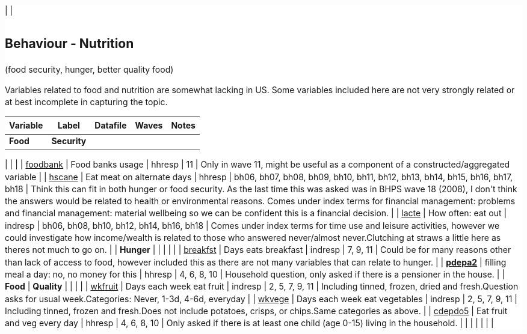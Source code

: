  |
 |

## **Behaviour - Nutrition**

(food security, hunger, better quality food)

Variables related to food and nutrition are somewhat lacking in US. Some variables included here are not very strongly related or at best incomplete in capturing the topic.

| **Variable** | **Label** | **Datafile** | **Waves** | **Notes** |
| --- | --- | --- | --- | --- |
| **Food** | **Security** |
 |
 |
 |
| [foodbank](https://www.understandingsociety.ac.uk/documentation/mainstage/dataset-documentation/variable/foodbank) | Food banks usage | hhresp | 11 | Only in wave 11, might be useful as a component of a constructed/aggregated variable |
| [hscane](https://www.understandingsociety.ac.uk/documentation/mainstage/dataset-documentation/variable/hscane) | Eat meat on alternate days | hhresp | bh06, bh07, bh08, bh09, bh10, bh11, bh12, bh13, bh14, bh15, bh16, bh17, bh18 | Think this can fit in both hunger or food security. As the last time this was asked was in BHPS wave 18 (2008), I don&#39;t think the answers would be related to health or environmental reasons. Comes under index terms for financial management: problems and financial management: material wellbeing so we can be confident this is a financial decision. |
| [lacte](https://www.understandingsociety.ac.uk/documentation/mainstage/dataset-documentation/variable/lacte) | How often: eat out | indresp | bh06, bh08, bh10, bh12, bh14, bh16, bh18 | Comes under index terms for time use and leisure activities, however we could investigate how income/wealth is related to those who answered never/almost never.Clutching at straws a little here as theres not much to go on. |
| **Hunger** |
 |
 |
 |
 |
| [breakfst](https://www.understandingsociety.ac.uk/documentation/mainstage/dataset-documentation/variable/breakfst) | Days eats breakfast | indresp | 7, 9, 11 | Could be for many reasons other than lack of access to food, however included this as there are not many variables that can relate to hunger. |
| [**pdepa2**](https://www.understandingsociety.ac.uk/documentation/mainstage/dataset-documentation/variable/pdepa2) | filling meal a day: no, no money for this | hhresp | 4, 6, 8, 10 | Household question, only asked if there is a pensioner in the house. |
| **Food** | **Quality** |
 |
 |
 |
| [wkfruit](https://www.understandingsociety.ac.uk/documentation/mainstage/dataset-documentation/variable/wkfruit) | Days each week eat fruit | indresp | 2, 5, 7, 9, 11 | Including tinned, frozen, dried and fresh.Question asks for usual week.Categories: Never, 1-3d, 4-6d, everyday |
| [wkvege](https://www.understandingsociety.ac.uk/documentation/mainstage/dataset-documentation/variable/wkvege) | Days each week eat vegetables | indresp | 2, 5, 7, 9, 11 | Including tinned, frozen and fresh.Does not include potatoes, crisps, or chips.Same categories as above. |
| [cdepdo5](https://www.understandingsociety.ac.uk/documentation/mainstage/dataset-documentation/variable/cdepdo5) | Eat fruit and veg every day | hhresp | 4, 6, 8, 10 | Only asked if there is at least one child (age 0-15) living in the household. |
|
 |
 |
 |
 |
 |
